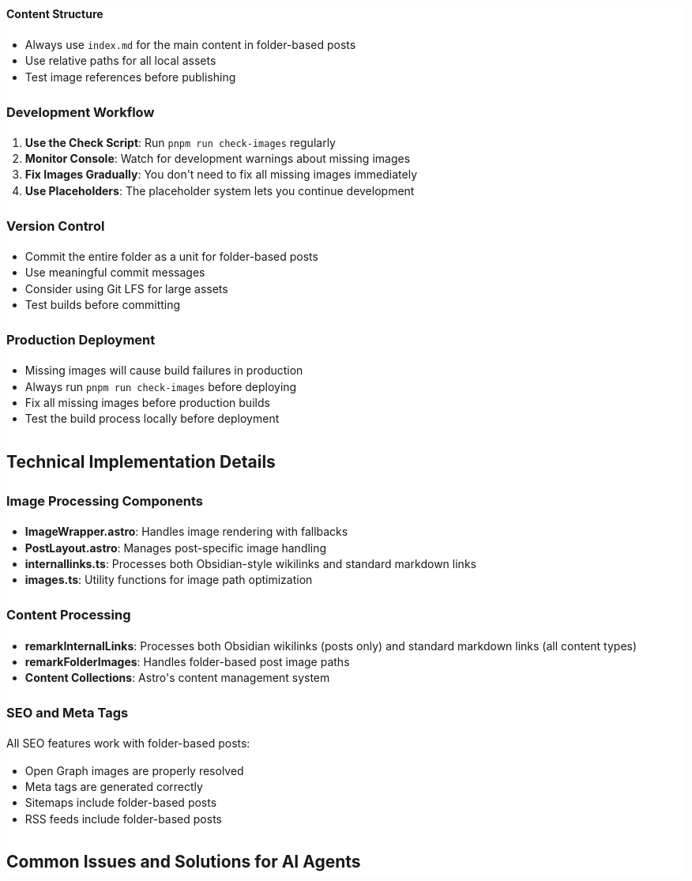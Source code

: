 #### Content Structure
- Always use `index.md` for the main content in folder-based posts
- Use relative paths for all local assets
- Test image references before publishing

### Development Workflow

1. **Use the Check Script**: Run `pnpm run check-images` regularly
2. **Monitor Console**: Watch for development warnings about missing images
3. **Fix Images Gradually**: You don't need to fix all missing images immediately
4. **Use Placeholders**: The placeholder system lets you continue development

### Version Control

- Commit the entire folder as a unit for folder-based posts
- Use meaningful commit messages
- Consider using Git LFS for large assets
- Test builds before committing

### Production Deployment

- Missing images will cause build failures in production
- Always run `pnpm run check-images` before deploying
- Fix all missing images before production builds
- Test the build process locally before deployment

## Technical Implementation Details

### Image Processing Components

- **ImageWrapper.astro**: Handles image rendering with fallbacks
- **PostLayout.astro**: Manages post-specific image handling
- **internallinks.ts**: Processes both Obsidian-style wikilinks and standard markdown links
- **images.ts**: Utility functions for image path optimization

### Content Processing

- **remarkInternalLinks**: Processes both Obsidian wikilinks (posts only) and standard markdown links (all content types)
- **remarkFolderImages**: Handles folder-based post image paths
- **Content Collections**: Astro's content management system

### SEO and Meta Tags

All SEO features work with folder-based posts:
- Open Graph images are properly resolved
- Meta tags are generated correctly
- Sitemaps include folder-based posts
- RSS feeds include folder-based posts

## Common Issues and Solutions for AI Agents
